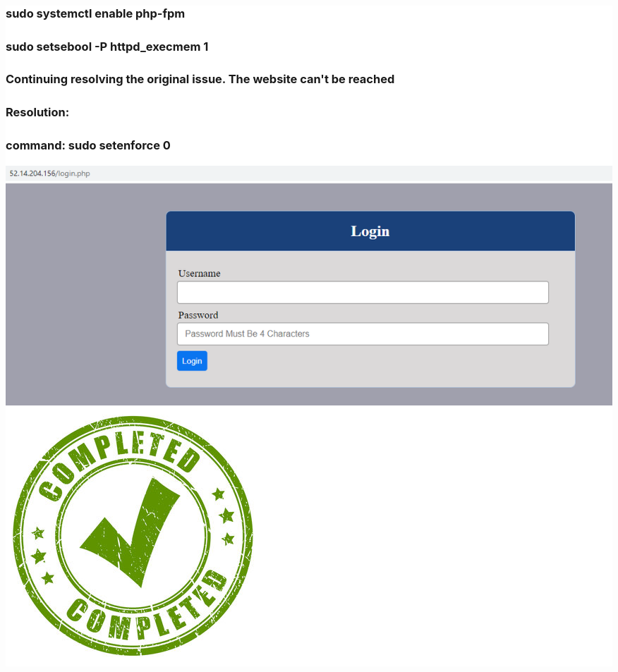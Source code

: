 ### sudo systemctl enable php-fpm
### sudo setsebool -P httpd_execmem 1
### Continuing resolving the original issue. The website can't be reached
### Resolution: 
### command: sudo setenforce 0
![](./img/Website.PNG)
![](./img/Completed.png)
